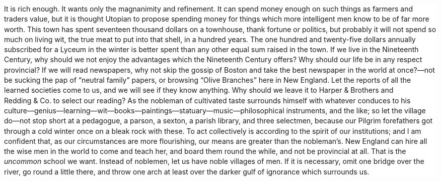 It is rich enough.
It wants only the magnanimity and refinement.
It can spend money enough on such things as farmers and traders value, but it is thought Utopian to propose spending money for things which more intelligent men know to be of far more worth.
This town has spent seventeen thousand dollars on a townhouse, thank fortune or politics, but probably it will not spend so much on living wit, the true meat to put into that shell, in a hundred years.
The one hundred and twenty-five dollars annually subscribed for a Lyceum in the winter is better spent than any other equal sum raised in the town.
If we live in the Nineteenth Century, why should we not enjoy the advantages which the Nineteenth Century offers?
Why should our life be in any respect provincial?
If we will read newspapers, why not skip the gossip of Boston and take the best newspaper in the world at once?⁠—not be sucking the pap of “neutral family” papers, or browsing “Olive Branches” here in New England.
Let the reports of all the learned societies come to us, and we will see if they know anything.
Why should we leave it to Harper &amp; Brothers and Redding &amp; <abbr>Co.</abbr> to select our reading?
As the nobleman of cultivated taste surrounds himself with whatever conduces to his culture⁠—genius⁠—learning⁠—wit⁠—books⁠—paintings⁠—statuary⁠—music⁠—philosophical instruments, and the like; so let the village do⁠—not stop short at a pedagogue, a parson, a sexton, a parish library, and three selectmen, because our Pilgrim forefathers got through a cold winter once on a bleak rock with these.
To act collectively is according to the spirit of our institutions; and I am confident that, as our circumstances are more flourishing, our means are greater than the nobleman’s.
New England can hire all the wise men in the world to come and teach her, and board them round the while, and not be provincial at all.
That is the <em>uncommon</em> school we want.
Instead of noblemen, let us have noble villages of men.
If it is necessary, omit one bridge over the river, go round a little there, and throw one arch at least over the darker gulf of ignorance which surrounds us.</p>
